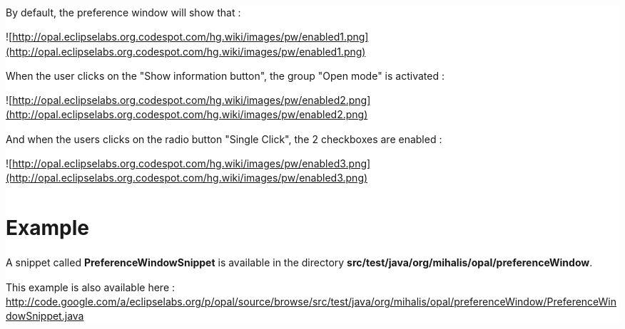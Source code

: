 By default, the preference window will show that :

![http://opal.eclipselabs.org.codespot.com/hg.wiki/images/pw/enabled1.png](http://opal.eclipselabs.org.codespot.com/hg.wiki/images/pw/enabled1.png)

When the user clicks on the "Show information button", the group "Open mode" is activated :

![http://opal.eclipselabs.org.codespot.com/hg.wiki/images/pw/enabled2.png](http://opal.eclipselabs.org.codespot.com/hg.wiki/images/pw/enabled2.png)

And when the users clicks on the radio button "Single Click", the 2 checkboxes are enabled :

![http://opal.eclipselabs.org.codespot.com/hg.wiki/images/pw/enabled3.png](http://opal.eclipselabs.org.codespot.com/hg.wiki/images/pw/enabled3.png)



# Example #

A snippet called **PreferenceWindowSnippet** is available in the directory **src/test/java/org/mihalis/opal/preferenceWindow**.

This example is also available here : http://code.google.com/a/eclipselabs.org/p/opal/source/browse/src/test/java/org/mihalis/opal/preferenceWindow/PreferenceWindowSnippet.java